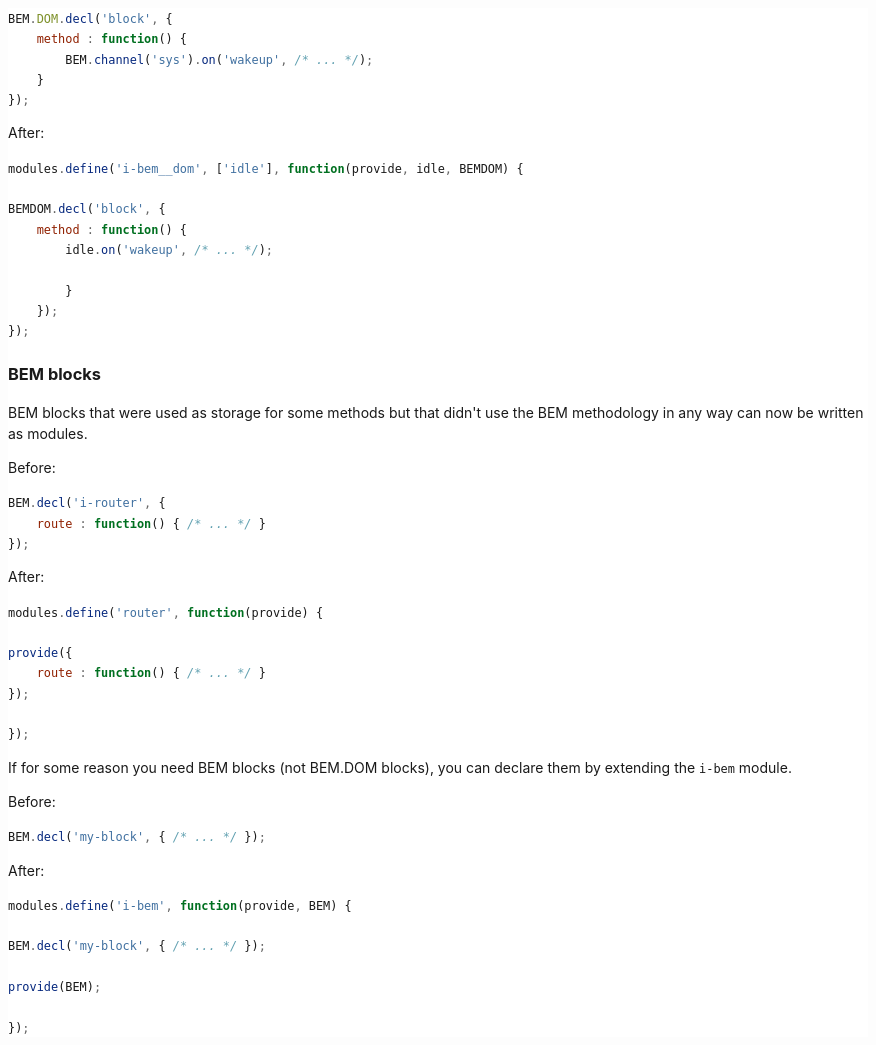 ```js
BEM.DOM.decl('block', {
    method : function() {
        BEM.channel('sys').on('wakeup', /* ... */);
    }
});
```

After:

```js
modules.define('i-bem__dom', ['idle'], function(provide, idle, BEMDOM) {

BEMDOM.decl('block', {
    method : function() {
        idle.on('wakeup', /* ... */);

        }
    });
});
```

### BEM blocks
BEM blocks that were used as storage for some methods but that didn't use the BEM methodology in any way can now be written as modules.

Before:

```js
BEM.decl('i-router', {
    route : function() { /* ... */ }
});
```

After:

```js
modules.define('router', function(provide) {

provide({
    route : function() { /* ... */ }
});

});
```

If for some reason you need BEM blocks (not BEM.DOM blocks), you can declare them by extending the `i-bem` module.

Before:

```js
BEM.decl('my-block', { /* ... */ });
```

After:

```js
modules.define('i-bem', function(provide, BEM) {

BEM.decl('my-block', { /* ... */ });

provide(BEM);

});
```
